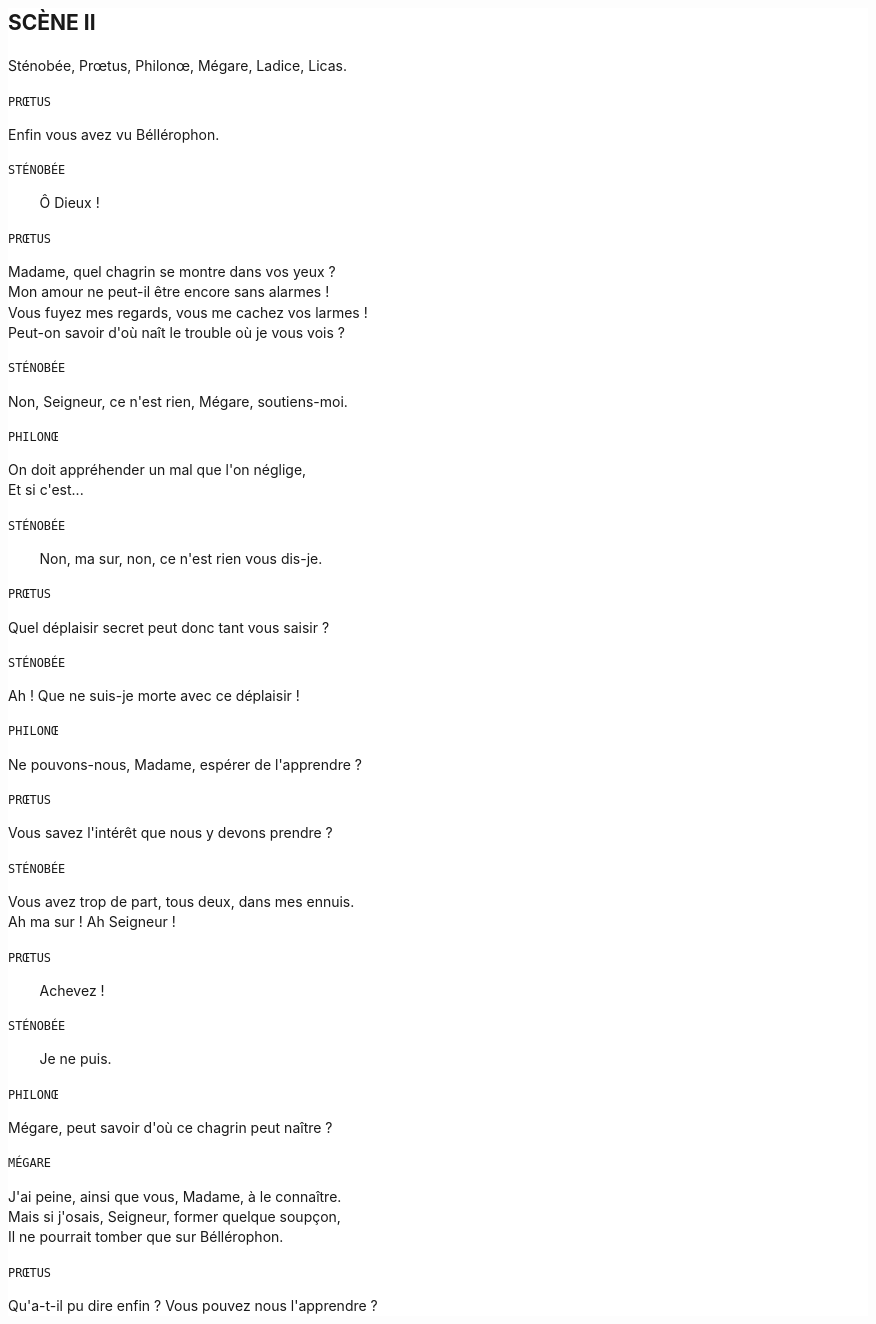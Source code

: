 
## SCÈNE II
Sténobée, Prœtus, Philonœ, Mégare, Ladice, Licas.


    PRŒTUS
Enfin vous avez vu Béllérophon.  

    STÉNOBÉE
        Ô Dieux !  

    PRŒTUS
Madame, quel chagrin se montre dans vos yeux ?  
Mon amour ne peut-il être encore sans alarmes !  
Vous fuyez mes regards, vous me cachez vos larmes !  
Peut-on savoir d'où naît le trouble où je vous vois ?  

    STÉNOBÉE
Non, Seigneur, ce n'est rien, Mégare, soutiens-moi.  

    PHILONŒ
On doit appréhender un mal que l'on néglige,  
Et si c'est...  

    STÉNOBÉE
        Non, ma sur, non, ce n'est rien vous dis-je.  

    PRŒTUS
Quel déplaisir secret peut donc tant vous saisir ?  

    STÉNOBÉE
Ah ! Que ne suis-je morte avec ce déplaisir !  

    PHILONŒ
Ne pouvons-nous, Madame, espérer de l'apprendre ?  

    PRŒTUS
Vous savez l'intérêt que nous y devons prendre ?  

    STÉNOBÉE
Vous avez trop de part, tous deux, dans mes ennuis.  
Ah ma sur ! Ah Seigneur !  

    PRŒTUS
        Achevez !  

    STÉNOBÉE
        Je ne puis.  

    PHILONŒ
Mégare, peut savoir d'où ce chagrin peut naître ?  

    MÉGARE
J'ai peine, ainsi que vous, Madame, à le connaître.  
Mais si j'osais, Seigneur, former quelque soupçon,  
Il ne pourrait tomber que sur Béllérophon.  

    PRŒTUS
Qu'a-t-il pu dire enfin ? Vous pouvez nous l'apprendre ?  
